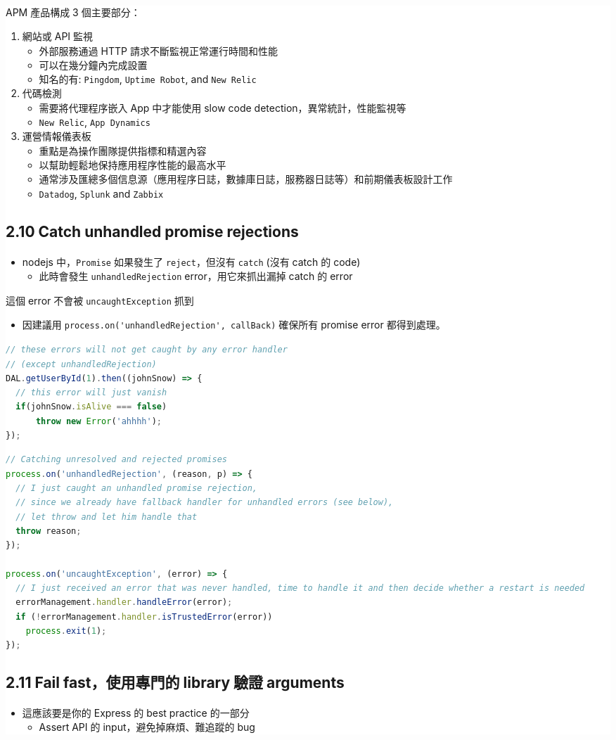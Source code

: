 APM 產品構成 3 個主要部分：
1. 網站或 API 監視
    - 外部服務通過 HTTP 請求不斷監視正常運行時間和性能
    - 可以在幾分鐘內完成設置
    - 知名的有: `Pingdom`, `Uptime Robot`, and `New Relic`
2. 代碼檢測
    - 需要將代理程序嵌入 App 中才能使用 slow code detection，異常統計，性能監視等
    - `New Relic`, `App Dynamics`
3. 運營情報儀表板
    - 重點是為操作團隊提供指標和精選內容
    - 以幫助輕鬆地保持應用程序性能的最高水平
    - 通常涉及匯總多個信息源（應用程序日誌，數據庫日誌，服務器日誌等）和前期儀表板設計工作
    - `Datadog`, `Splunk` and `Zabbix`


## 2.10 Catch unhandled promise rejections
- nodejs 中，`Promise` 如果發生了 `reject`，但沒有 `catch` (沒有 catch 的 code)
  - 此時會發生 `unhandledRejection` error，用它來抓出漏掉 catch 的 error

這個 error 不會被 `uncaughtException` 抓到
- 因建議用 `process.on('unhandledRejection', callBack)` 確保所有 promise error 都得到處理。

```js
// these errors will not get caught by any error handler
// (except unhandledRejection)
DAL.getUserById(1).then((johnSnow) => {
  // this error will just vanish
  if(johnSnow.isAlive === false)
      throw new Error('ahhhh');
});
```

```js
// Catching unresolved and rejected promises
process.on('unhandledRejection', (reason, p) => {
  // I just caught an unhandled promise rejection,
  // since we already have fallback handler for unhandled errors (see below),
  // let throw and let him handle that
  throw reason;
});

process.on('uncaughtException', (error) => {
  // I just received an error that was never handled, time to handle it and then decide whether a restart is needed
  errorManagement.handler.handleError(error);
  if (!errorManagement.handler.isTrustedError(error))
    process.exit(1);
});
```

## 2.11 Fail fast，使用專門的 library 驗證 arguments
- 這應該要是你的 Express 的 best practice 的一部分
  -  Assert API 的 input，避免掉麻煩、難追蹤的 bug
